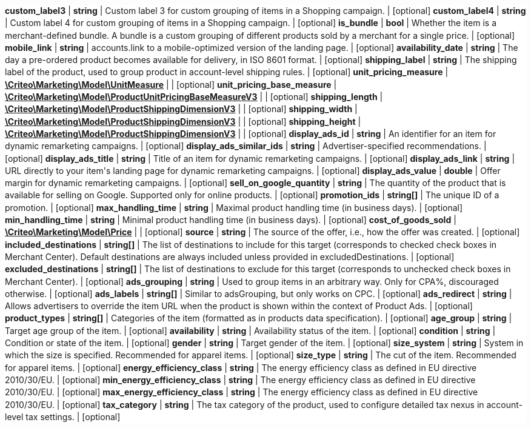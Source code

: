 **custom_label3** | **string** | Custom label 3 for custom grouping of items in a Shopping campaign. | [optional] 
**custom_label4** | **string** | Custom label 4 for custom grouping of items in a Shopping campaign. | [optional] 
**is_bundle** | **bool** | Whether the item is a merchant-defined bundle. A bundle is a custom grouping of different products sold by a merchant for a single price. | [optional] 
**mobile_link** | **string** | accounts.link to a mobile-optimized version of the landing page. | [optional] 
**availability_date** | **string** | The day a pre-ordered product becomes available for delivery, in ISO 8601 format. | [optional] 
**shipping_label** | **string** | The shipping label of the product, used to group product in account-level shipping rules. | [optional] 
**unit_pricing_measure** | [**\Criteo\Marketing\Model\UnitMeasure**](UnitMeasure.md) |  | [optional] 
**unit_pricing_base_measure** | [**\Criteo\Marketing\Model\ProductUnitPricingBaseMeasureV3**](ProductUnitPricingBaseMeasureV3.md) |  | [optional] 
**shipping_length** | [**\Criteo\Marketing\Model\ProductShippingDimensionV3**](ProductShippingDimensionV3.md) |  | [optional] 
**shipping_width** | [**\Criteo\Marketing\Model\ProductShippingDimensionV3**](ProductShippingDimensionV3.md) |  | [optional] 
**shipping_height** | [**\Criteo\Marketing\Model\ProductShippingDimensionV3**](ProductShippingDimensionV3.md) |  | [optional] 
**display_ads_id** | **string** | An identifier for an item for dynamic remarketing campaigns. | [optional] 
**display_ads_similar_ids** | **string** | Advertiser-specified recommendations. | [optional] 
**display_ads_title** | **string** | Title of an item for dynamic remarketing campaigns. | [optional] 
**display_ads_link** | **string** | URL directly to your item&#39;s landing page for dynamic remarketing campaigns. | [optional] 
**display_ads_value** | **double** | Offer margin for dynamic remarketing campaigns. | [optional] 
**sell_on_google_quantity** | **string** | The quantity of the product that is available for selling on Google. Supported only for online products. | [optional] 
**promotion_ids** | **string[]** | The unique ID of a promotion. | [optional] 
**max_handling_time** | **string** | Maximal product handling time (in business days). | [optional] 
**min_handling_time** | **string** | Minimal product handling time (in business days). | [optional] 
**cost_of_goods_sold** | [**\Criteo\Marketing\Model\Price**](Price.md) |  | [optional] 
**source** | **string** | The source of the offer, i.e., how the offer was created. | [optional] 
**included_destinations** | **string[]** | The list of destinations to include for this target (corresponds to checked check boxes in Merchant Center). Default destinations are always included unless provided in excludedDestinations. | [optional] 
**excluded_destinations** | **string[]** | The list of destinations to exclude for this target (corresponds to unchecked check boxes in Merchant Center). | [optional] 
**ads_grouping** | **string** | Used to group items in an arbitrary way. Only for CPA%, discouraged otherwise. | [optional] 
**ads_labels** | **string[]** | Similar to adsGrouping, but only works on CPC. | [optional] 
**ads_redirect** | **string** | Allows advertisers to override the item URL when the product is shown within the context of Product Ads. | [optional] 
**product_types** | **string[]** | Categories of the item (formatted as in products data specification). | [optional] 
**age_group** | **string** | Target age group of the item. | [optional] 
**availability** | **string** | Availability status of the item. | [optional] 
**condition** | **string** | Condition or state of the item. | [optional] 
**gender** | **string** | Target gender of the item. | [optional] 
**size_system** | **string** | System in which the size is specified. Recommended for apparel items. | [optional] 
**size_type** | **string** | The cut of the item. Recommended for apparel items. | [optional] 
**energy_efficiency_class** | **string** | The energy efficiency class as defined in EU directive 2010/30/EU. | [optional] 
**min_energy_efficiency_class** | **string** | The energy efficiency class as defined in EU directive 2010/30/EU. | [optional] 
**max_energy_efficiency_class** | **string** | The energy efficiency class as defined in EU directive 2010/30/EU. | [optional] 
**tax_category** | **string** | The tax category of the product, used to configure detailed tax nexus in account-level tax settings. | [optional] 